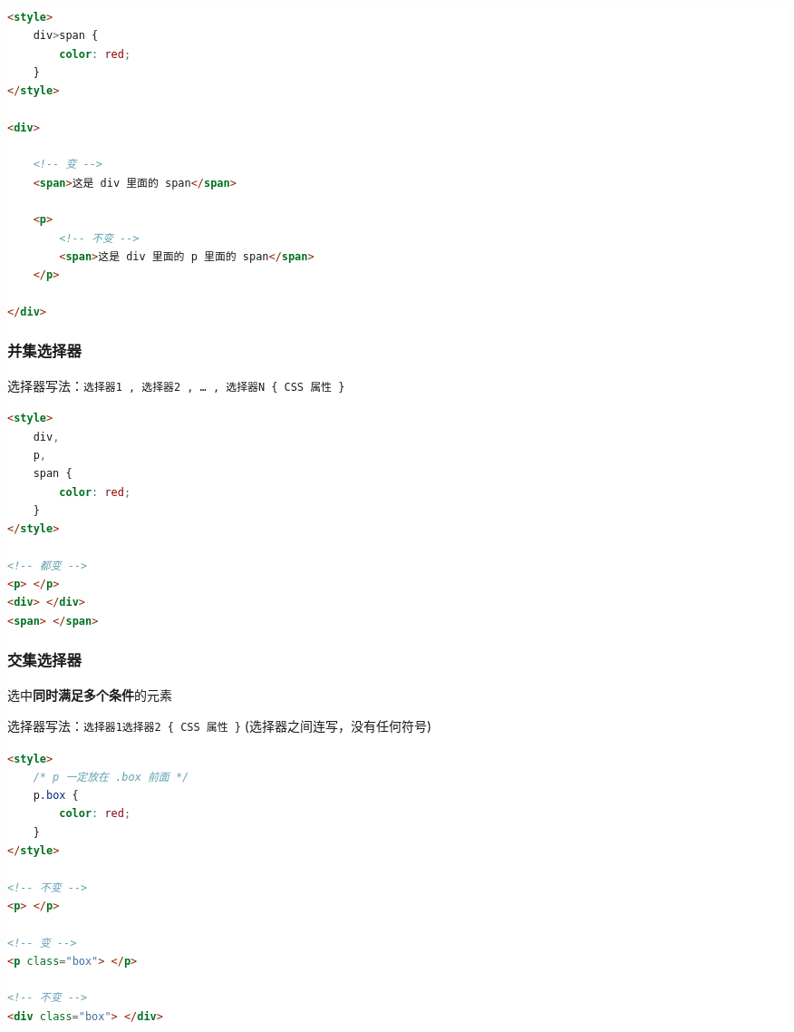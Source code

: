 ```html
<style>
    div>span {
        color: red;
    }
</style>

<div>

    <!-- 变 -->
    <span>这是 div 里面的 span</span>

    <p>
        <!-- 不变 -->
        <span>这是 div 里面的 p 里面的 span</span>
    </p>
    
</div>
```

### 并集选择器

选择器写法：`选择器1 , 选择器2 , … , 选择器N { CSS 属性 }`

```html
<style>
    div,
    p,
    span {
        color: red;
    }
</style>

<!-- 都变 -->
<p> </p>
<div> </div>
<span> </span>
```

### 交集选择器 

选中**同时满足多个条件**的元素

选择器写法：`选择器1选择器2 { CSS 属性 }` (选择器之间连写，没有任何符号) 

```html
<style>
    /* p 一定放在 .box 前面 */
    p.box {
        color: red;
    }
</style>

<!-- 不变 -->
<p> </p>

<!-- 变 -->
<p class="box"> </p>

<!-- 不变 -->
<div class="box"> </div>
```
